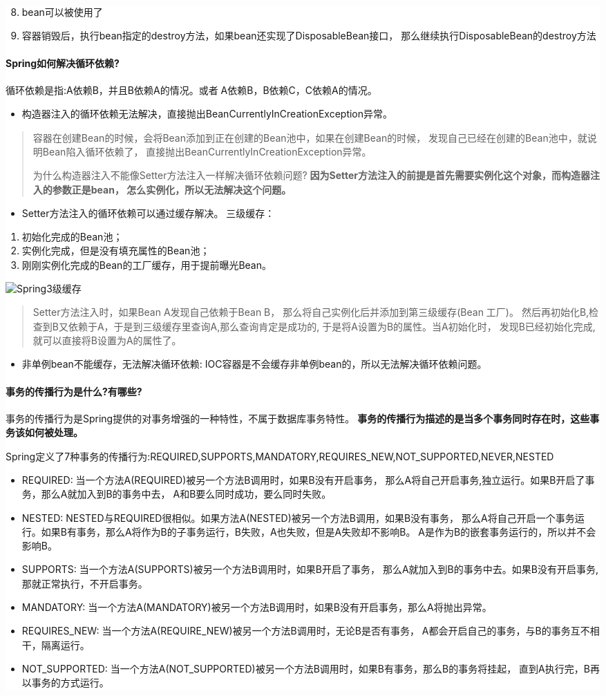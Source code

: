 8. bean可以被使用了

9. 容器销毁后，执行bean指定的destroy方法，如果bean还实现了DisposableBean接口，
那么继续执行DisposableBean的destroy方法
 
#### Spring如何解决循环依赖?
循环依赖是指:A依赖B，并且B依赖A的情况。或者 A依赖B，B依赖C，C依赖A的情况。

- 构造器注入的循环依赖无法解决，直接抛出BeanCurrentlyInCreationException异常。
>容器在创建Bean的时候，会将Bean添加到正在创建的Bean池中，如果在创建Bean的时候，
>发现自己已经在创建的Bean池中，就说明Bean陷入循环依赖了，
>直接抛出BeanCurrentlyInCreationException异常。
>
>为什么构造器注入不能像Setter方法注入一样解决循环依赖问题?
>**因为Setter方法注入的前提是首先需要实例化这个对象，而构造器注入的参数正是bean，
>怎么实例化，所以无法解决这个问题。**

- Setter方法注入的循环依赖可以通过缓存解决。
三级缓存：
1. 初始化完成的Bean池；
2. 实例化完成，但是没有填充属性的Bean池；
3. 刚刚实例化完成的Bean的工厂缓存，用于提前曝光Bean。

![Spring3级缓存](../../img/spring/Spring三级缓存.png)

>Setter方法注入时，如果Bean A发现自己依赖于Bean B，
>那么将自己实例化后并添加到第三级缓存(Bean 工厂)。
>然后再初始化B,检查到B又依赖于A，于是到三级缓存里查询A,那么查询肯定是成功的,
>于是将A设置为B的属性。当A初始化时，
>发现B已经初始化完成,就可以直接将B设置为A的属性了。
 
- 非单例bean不能缓存，无法解决循环依赖: IOC容器是不会缓存非单例bean的，所以无法解决循环依赖问题。
 
#### 事务的传播行为是什么?有哪些?

事务的传播行为是Spring提供的对事务增强的一种特性，不属于数据库事务特性。
**事务的传播行为描述的是当多个事务同时存在时，这些事务该如何被处理。**

Spring定义了7种事务的传播行为:REQUIRED,SUPPORTS,MANDATORY,REQUIRES_NEW,NOT_SUPPORTED,NEVER,NESTED

* REQUIRED: 当一个方法A(REQUIRED)被另一个方法B调用时，如果B没有开启事务，
那么A将自己开启事务,独立运行。如果B开启了事务，那么A就加入到B的事务中去，
A和B要么同时成功，要么同时失败。

* NESTED: NESTED与REQUIRED很相似。如果方法A(NESTED)被另一个方法B调用，如果B没有事务，
那么A将自己开启一个事务运行。如果B有事务，那么A将作为B的子事务运行，B失败，A也失败，但是A失败却不影响B。
A是作为B的嵌套事务运行的，所以并不会影响B。

* SUPPORTS: 当一个方法A(SUPPORTS)被另一个方法B调用时，如果B开启了事务，
那么A就加入到B的事务中去。如果B没有开启事务,那就正常执行，不开启事务。
 
* MANDATORY: 当一个方法A(MANDATORY)被另一个方法B调用时，如果B没有开启事务，那么A将抛出异常。

* REQUIRES_NEW: 当一个方法A(REQUIRE_NEW)被另一个方法B调用时，无论B是否有事务，
A都会开启自己的事务，与B的事务互不相干，隔离运行。

* NOT_SUPPORTED: 当一个方法A(NOT_SUPPORTED)被另一个方法B调用时，如果B有事务，那么B的事务将挂起，
直到A执行完，B再以事务的方式运行。
 